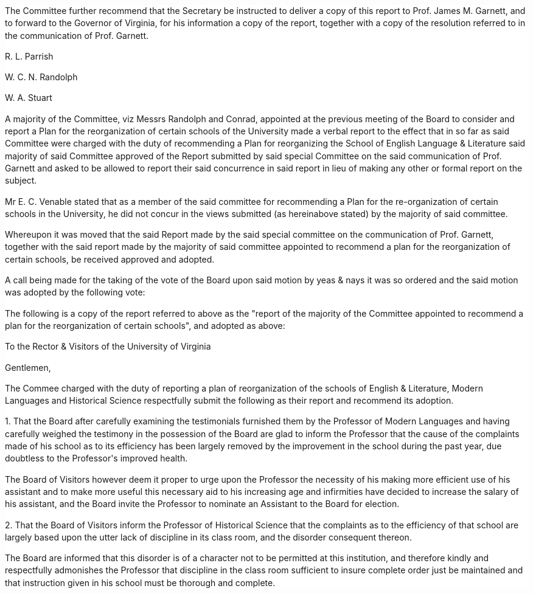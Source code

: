 The Committee further recommend that the Secretary be instructed to deliver a copy of this report to Prof. James M. Garnett, and to forward to the Governor of Virginia, for his information a copy of the report, together with a copy of the resolution referred to in the communication of Prof. Garnett.

R. L. Parrish

W. C. N. Randolph

W. A. Stuart

A majority of the Committee, viz Messrs Randolph and Conrad, appointed at the previous meeting of the Board to consider and report a Plan for the reorganization of certain schools of the University made a verbal report to the effect that in so far as said Committee were charged with the duty of recommending a Plan for reorganizing the School of English Language & Literature said majority of said Committee approved of the Report submitted by said special Committee on the said communication of Prof. Garnett and asked to be allowed to report their said concurrence in said report in lieu of making any other or formal report on the subject.

Mr E. C. Venable stated that as a member of the said committee for recommending a Plan for the re-organization of certain schools in the University, he did not concur in the views submitted (as hereinabove stated) by the majority of said committee.

Whereupon it was moved that the said Report made by the said special committee on the communication of Prof. Garnett, together with the said report made by the majority of said committee appointed to recommend a plan for the reorganization of certain schools, be received approved and adopted.

A call being made for the taking of the vote of the Board upon said motion by yeas & nays it was so ordered and the said motion was adopted by the following vote:

The following is a copy of the report referred to above as the "report of the majority of the Committee appointed to recommend a plan for the reorganization of certain schools", and adopted as above:

To the Rector & Visitors of the University of Virginia

Gentlemen,

The Commee charged with the duty of reporting a plan of reorganization of the schools of English & Literature, Modern Languages and Historical Science respectfully submit the following as their report and recommend its adoption.

1\. That the Board after carefully examining the testimonials furnished them by the Professor of Modern Languages and having carefully weighed the testimony in the possession of the Board are glad to inform the Professor that the cause of the complaints made of his school as to its efficiency has been largely removed by the improvement in the school during the past year, due doubtless to the Professor's improved health.

The Board of Visitors however deem it proper to urge upon the Professor the necessity of his making more efficient use of his assistant and to make more useful this necessary aid to his increasing age and infirmities have decided to increase the salary of his assistant, and the Board invite the Professor to nominate an Assistant to the Board for election.

2\. That the Board of Visitors inform the Professor of Historical Science that the complaints as to the efficiency of that school are largely based upon the utter lack of discipline in its class room, and the disorder consequent thereon.

The Board are informed that this disorder is of a character not to be permitted at this institution, and therefore kindly and respectfully admonishes the Professor that discipline in the class room sufficient to insure complete order just be maintained and that instruction given in his school must be thorough and complete.
